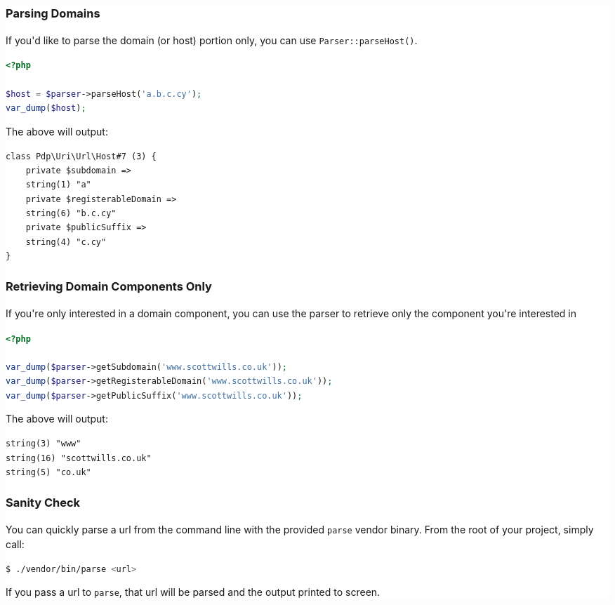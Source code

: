 ### Parsing Domains ###

If you'd like to parse the domain (or host) portion only, you can use 
`Parser::parseHost()`.

```php
<?php

$host = $parser->parseHost('a.b.c.cy');
var_dump($host);
```

The above will output:

```
class Pdp\Uri\Url\Host#7 (3) {
    private $subdomain =>
    string(1) "a"
    private $registerableDomain =>
    string(6) "b.c.cy"
    private $publicSuffix =>
    string(4) "c.cy"
}
```

### Retrieving Domain Components Only ###

If you're only interested in a domain component, you can use the parser to
retrieve only the component you're interested in

```php
<?php

var_dump($parser->getSubdomain('www.scottwills.co.uk'));
var_dump($parser->getRegisterableDomain('www.scottwills.co.uk'));
var_dump($parser->getPublicSuffix('www.scottwills.co.uk'));
```

The above will output:

```
string(3) "www"
string(16) "scottwills.co.uk"
string(5) "co.uk"
```

### Sanity Check ###

You can quickly parse a url from the command line with the provided `parse` 
vendor binary.  From the root of your project, simply call:

``` bash
$ ./vendor/bin/parse <url>
```

If you pass a url to `parse`, that url will be parsed and the output printed
to screen.  

